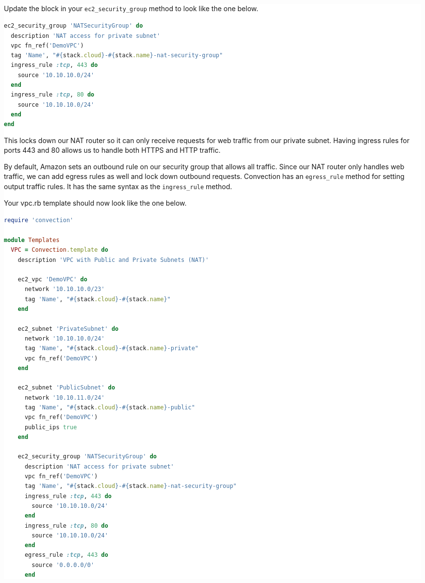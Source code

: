 Update the block in your `ec2_security_group` method to look like the one below.

```ruby
ec2_security_group 'NATSecurityGroup' do
  description 'NAT access for private subnet'
  vpc fn_ref('DemoVPC')
  tag 'Name', "#{stack.cloud}-#{stack.name}-nat-security-group"
  ingress_rule :tcp, 443 do
    source '10.10.10.0/24'
  end
  ingress_rule :tcp, 80 do
    source '10.10.10.0/24'
  end
end
```

This locks down our NAT router so it can only receive requests for web traffic
from our private subnet. Having ingress rules for ports 443 and 80 allows us to
handle both HTTPS and HTTP traffic.

By default, Amazon sets an outbound rule on our security group that allows all
traffic. Since our NAT router only handles web traffic, we can add egress rules
as well and lock down outbound requests. Convection has an `egress_rule` method
for setting output traffic rules. It has the same syntax as the `ingress_rule`
method.

Your vpc.rb template should now look like the one below.

```ruby
require 'convection'

module Templates
  VPC = Convection.template do
    description 'VPC with Public and Private Subnets (NAT)'

    ec2_vpc 'DemoVPC' do
      network '10.10.10.0/23'
      tag 'Name', "#{stack.cloud}-#{stack.name}"
    end

    ec2_subnet 'PrivateSubnet' do
      network '10.10.10.0/24'
      tag 'Name', "#{stack.cloud}-#{stack.name}-private"
      vpc fn_ref('DemoVPC')
    end

    ec2_subnet 'PublicSubnet' do
      network '10.10.11.0/24'
      tag 'Name', "#{stack.cloud}-#{stack.name}-public"
      vpc fn_ref('DemoVPC')
      public_ips true
    end

    ec2_security_group 'NATSecurityGroup' do
      description 'NAT access for private subnet'
      vpc fn_ref('DemoVPC')
      tag 'Name', "#{stack.cloud}-#{stack.name}-nat-security-group"
      ingress_rule :tcp, 443 do
        source '10.10.10.0/24'
      end
      ingress_rule :tcp, 80 do
        source '10.10.10.0/24'
      end
      egress_rule :tcp, 443 do
        source '0.0.0.0/0'
      end
```